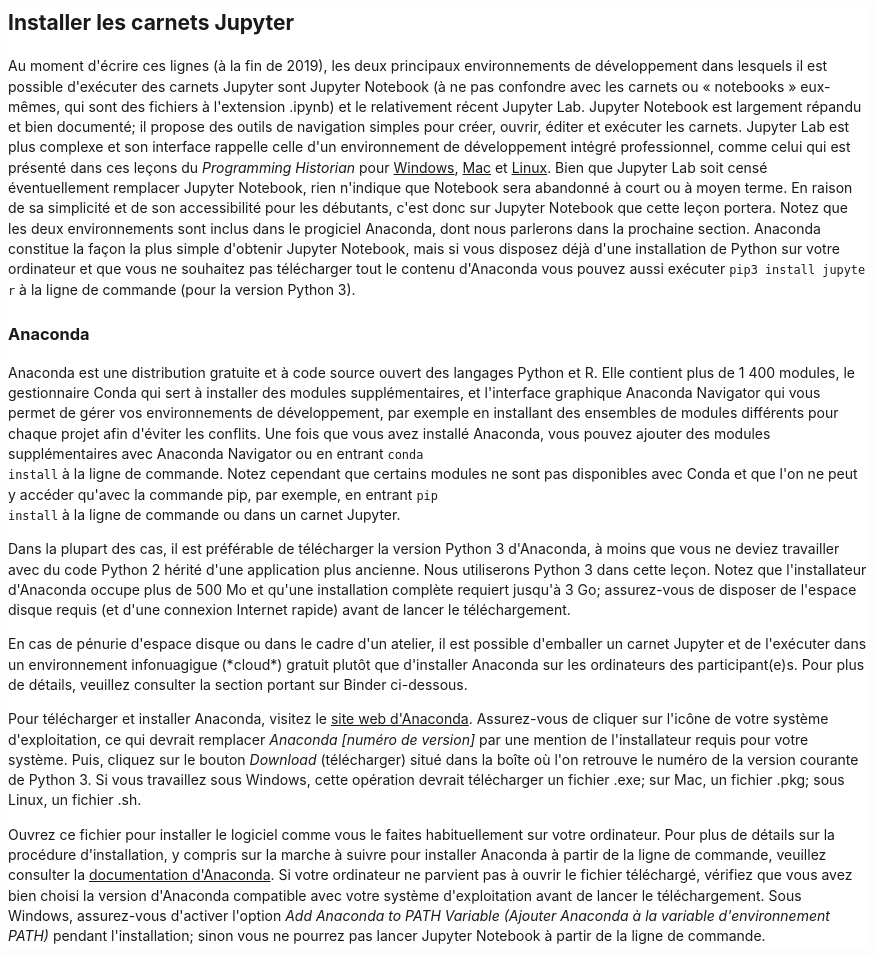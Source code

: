 ## Installer les carnets Jupyter

Au moment d'écrire ces lignes (à la fin de 2019), les deux principaux environnements de développement dans lesquels il est possible d'exécuter des carnets Jupyter sont Jupyter Notebook (à ne pas confondre avec les carnets ou &laquo; notebooks &raquo; eux-mêmes, qui sont des fichiers à l'extension .ipynb) et le relativement récent Jupyter Lab. Jupyter Notebook est largement répandu et bien documenté; il propose des outils de navigation simples pour créer, ouvrir, éditer et exécuter les carnets. Jupyter Lab est plus complexe et son interface rappelle celle d'un environnement de développement intégré professionnel, comme celui qui est présenté dans ces leçons du *Programming Historian* pour [Windows](/fr/lecons/installation-windows-py), [Mac](/en/lessons/mac-installation) et [Linux](/en/lessons/linux-installation). Bien que Jupyter Lab soit censé éventuellement remplacer Jupyter Notebook, rien n'indique que Notebook sera abandonné à court ou à moyen terme. En raison de sa simplicité et de son accessibilité pour les débutants, c'est donc sur Jupyter Notebook que cette leçon portera. Notez que les deux environnements sont inclus dans le progiciel Anaconda, dont nous parlerons dans la prochaine section. Anaconda constitue la façon la plus simple d'obtenir Jupyter Notebook, mais si vous disposez déjà d'une installation de Python sur votre ordinateur et que vous ne souhaitez pas télécharger tout le contenu d'Anaconda vous pouvez aussi exécuter `pip3 install jupyter` à la ligne de commande (pour la version Python 3).

### Anaconda

Anaconda est une distribution gratuite et à code source ouvert des langages Python et R. Elle contient plus de 1 400 modules, le gestionnaire Conda qui sert à installer des modules supplémentaires, et l'interface graphique Anaconda Navigator qui vous permet de gérer vos environnements de développement, par exemple en installant des ensembles de modules différents pour chaque projet afin d'éviter les conflits. Une fois que vous avez installé Anaconda, vous pouvez ajouter des modules supplémentaires avec Anaconda Navigator ou en entrant <code>conda install</code> à la ligne de commande. Notez cependant que certains modules ne sont pas disponibles avec Conda et que l'on ne peut y accéder qu'avec la commande pip, par exemple, en entrant <code>pip install</code> à la ligne de commande ou dans un carnet Jupyter.

Dans la plupart des cas, il est préférable de télécharger la version Python 3 d'Anaconda, à moins que vous ne deviez travailler avec du code Python 2 hérité d'une application plus ancienne. Nous utiliserons Python 3 dans cette leçon. Notez que l'installateur d'Anaconda occupe plus de 500 Mo et qu'une installation complète requiert jusqu'à 3 Go; assurez-vous de disposer de l'espace disque requis (et d'une connexion Internet rapide) avant de lancer le téléchargement.

<div class="alert alert-warning">En cas de pénurie d'espace disque ou dans le cadre d'un atelier, il est possible d'emballer un carnet Jupyter et de l'exécuter dans un environnement infonuagigue (*cloud*) gratuit plutôt que d'installer Anaconda sur les ordinateurs des participant(e)s. Pour plus de détails, veuillez consulter la section portant sur Binder ci-dessous.</div>

Pour télécharger et installer Anaconda, visitez le [site web d'Anaconda](https://www.anaconda.com/distribution/). Assurez-vous de cliquer sur l'icône de votre système d'exploitation, ce qui devrait remplacer *Anaconda \[numéro de version\]* par une mention de l'installateur requis pour votre système. Puis, cliquez sur le bouton *Download* (télécharger) situé dans la boîte où l'on retrouve le numéro de la version courante de Python 3. Si vous travaillez sous Windows, cette opération devrait télécharger un fichier .exe; sur Mac, un fichier .pkg; sous Linux, un fichier .sh.

Ouvrez ce fichier pour installer le logiciel comme vous le faites habituellement sur votre ordinateur. Pour plus de détails sur la procédure d'installation, y compris sur la marche à suivre pour installer Anaconda à partir de la ligne de commande, veuillez consulter la [documentation d'Anaconda](https://docs.anaconda.com/anaconda/install/). Si votre ordinateur ne parvient pas à ouvrir le fichier téléchargé, vérifiez que vous avez bien choisi la version d'Anaconda compatible avec votre système d'exploitation avant de lancer le téléchargement. Sous Windows, assurez-vous d'activer l'option *Add Anaconda to PATH Variable (Ajouter Anaconda à la variable d'environnement PATH)* pendant l'installation; sinon vous ne pourrez pas lancer Jupyter Notebook à partir de la ligne de commande.


[^1]: Knuth, Donald. 1992. *Literate Programming*. Stanford, California: Center for the Study of Language and Information.
[^2]: Millman, KJ et Fernando Perez. 2014.  &laquo; Developing open source scientific practice  &raquo;, dans *Implementing Reproducible Research*, édité par Victoria Stodden, Friedrich Leisch et Roger D. Peng. https://osf.io/h9gsd/
[^3]: Sinclair, Stéfan et Geoffrey Rockwell. 2013.  &laquo; Voyant Notebooks: Literate Programming and Programming Literacy &raquo;. Journal of Digital Humanities, Vol. 2, No. 3 Été 2013. http://journalofdigitalhumanities.org/2-3/voyant-notebooks-literate-programming-and-programming-literacy/
[^4]: Haley Di Pressi, Stephanie Gorman, Miriam Posner, Raphael Sasayama et Tori Schmitt, avec la collaboration de Roderic Crooks, Megan Driscoll, Amy Earhart, Spencer Keralis, Tiffany Naiman et Todd Presner.  &laquo; A Student Collaborator's Bill of Rights  &raquo;. https://humtech.ucla.edu/news/a-student-collaborators-bill-of-rights/
[^5]: Dobson, James. 2019. *Critical Digital Humanities: The Search for a Methodology*. Urbana-Champaign: University of Illinois Press. p. 40.